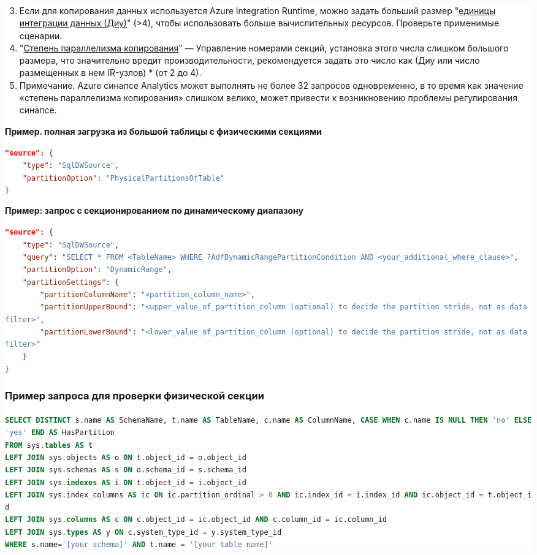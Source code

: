3. Если для копирования данных используется Azure Integration Runtime, можно задать больший размер "[единицы интеграции данных (Диу)](copy-activity-performance-features.md#data-integration-units)" (>4), чтобы использовать больше вычислительных ресурсов. Проверьте применимые сценарии.
4. "[Степень параллелизма копирования](copy-activity-performance-features.md#parallel-copy)" — Управление номерами секций, установка этого числа слишком большого размера, что значительно вредит производительности, рекомендуется задать это число как (Диу или число размещенных в нем IR-узлов) * (от 2 до 4).
5. Примечание. Azure синапсе Analytics может выполнять не более 32 запросов одновременно, в то время как значение «степень параллелизма копирования» слишком велико, может привести к возникновению проблемы регулирования синапсе.

**Пример. полная загрузка из большой таблицы с физическими секциями**

```json
"source": {
    "type": "SqlDWSource",
    "partitionOption": "PhysicalPartitionsOfTable"
}
```

**Пример: запрос с секционированием по динамическому диапазону**

```json
"source": {
    "type": "SqlDWSource",
    "query": "SELECT * FROM <TableName> WHERE ?AdfDynamicRangePartitionCondition AND <your_additional_where_clause>",
    "partitionOption": "DynamicRange",
    "partitionSettings": {
        "partitionColumnName": "<partition_column_name>",
        "partitionUpperBound": "<upper_value_of_partition_column (optional) to decide the partition stride, not as data filter>",
        "partitionLowerBound": "<lower_value_of_partition_column (optional) to decide the partition stride, not as data filter>"
    }
}
```

### <a name="sample-query-to-check-physical-partition"></a>Пример запроса для проверки физической секции

```sql
SELECT DISTINCT s.name AS SchemaName, t.name AS TableName, c.name AS ColumnName, CASE WHEN c.name IS NULL THEN 'no' ELSE 'yes' END AS HasPartition
FROM sys.tables AS t
LEFT JOIN sys.objects AS o ON t.object_id = o.object_id
LEFT JOIN sys.schemas AS s ON o.schema_id = s.schema_id
LEFT JOIN sys.indexes AS i ON t.object_id = i.object_id
LEFT JOIN sys.index_columns AS ic ON ic.partition_ordinal > 0 AND ic.index_id = i.index_id AND ic.object_id = t.object_id
LEFT JOIN sys.columns AS c ON c.object_id = ic.object_id AND c.column_id = ic.column_id
LEFT JOIN sys.types AS y ON c.system_type_id = y.system_type_id
WHERE s.name='[your schema]' AND t.name = '[your table name]'
```
